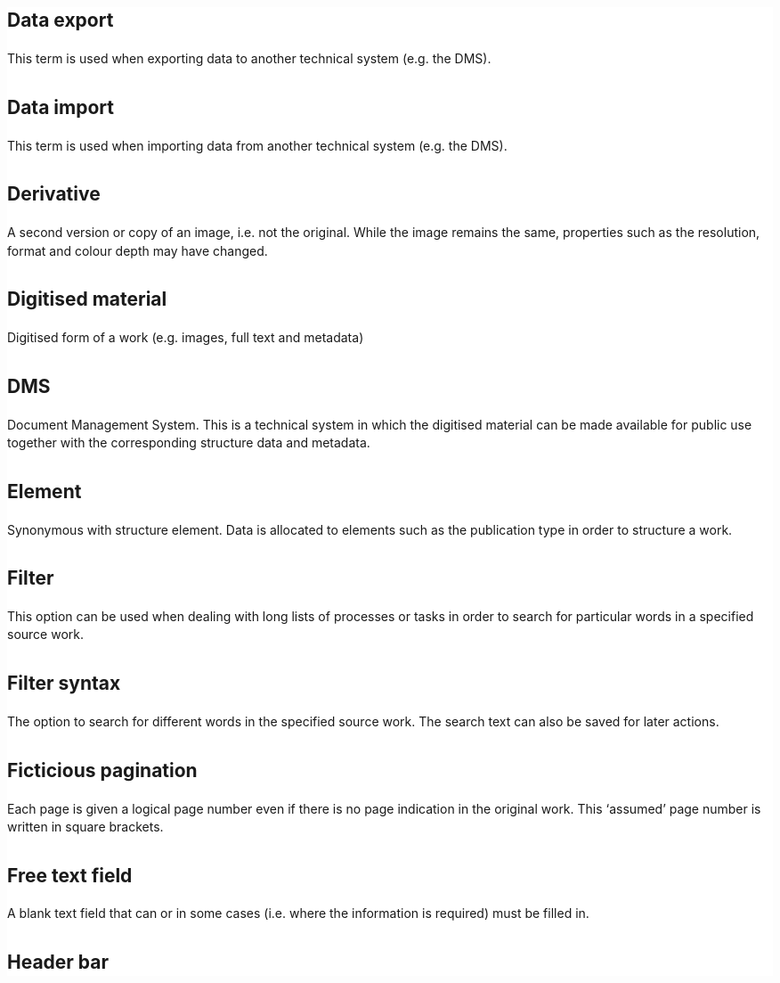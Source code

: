 ## Data export

This term is used when exporting data to another technical system \(e.g. the DMS\).

## Data import

This term is used when importing data from another technical system \(e.g. the DMS\).

## Derivative

A second version or copy of an image, i.e. not the original. While the image remains the same, properties such as the resolution, format and colour depth may have changed.

## Digitised material

Digitised form of a work \(e.g. images, full text and metadata\)

## DMS

Document Management System. This is a technical system in which the digitised material can be made available for public use together with the corresponding structure data and metadata.

## Element

Synonymous with structure element. Data is allocated to elements such as the publication type in order to structure a work.

## Filter

This option can be used when dealing with long lists of processes or tasks in order to search for particular words in a specified source work.

## Filter syntax

The option to search for different words in the specified source work. The search text can also be saved for later actions.

## Ficticious pagination

Each page is given a logical page number even if there is no page indication in the original work. This ‘assumed’ page number is written in square brackets.

## Free text field

A blank text field that can or in some cases \(i.e. where the information is required\) must be filled in.

## Header bar
